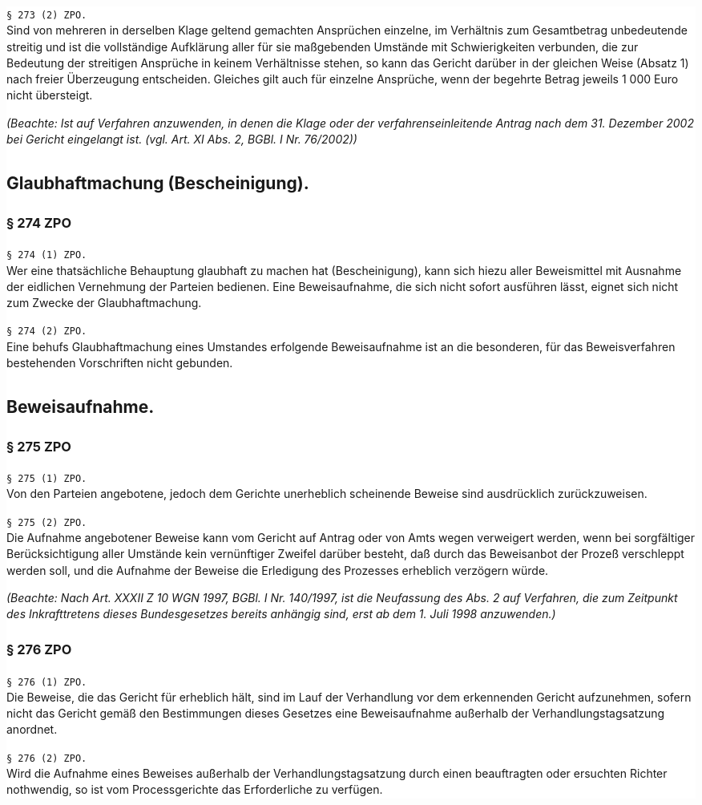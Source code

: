 `§ 273 (2) ZPO.`  
Sind von mehreren in derselben Klage geltend gemachten Ansprüchen einzelne, im Verhältnis zum Gesamtbetrag unbedeutende streitig und ist die vollständige Aufklärung aller für sie maßgebenden Umstände mit Schwierigkeiten verbunden, die zur Bedeutung der streitigen Ansprüche in keinem Verhältnisse stehen, so kann das Gericht darüber in der gleichen Weise (Absatz 1) nach freier Überzeugung entscheiden. Gleiches gilt auch für einzelne Ansprüche, wenn der begehrte Betrag jeweils 1 000 Euro nicht übersteigt.

*(Beachte: Ist auf Verfahren anzuwenden, in denen die Klage oder der verfahrenseinleitende Antrag nach dem 31. Dezember 2002 bei Gericht eingelangt ist. (vgl. Art. XI Abs. 2, BGBl. I Nr. 76/2002))*

## Glaubhaftmachung (Bescheinigung).

### § 274 ZPO

`§ 274 (1) ZPO.`  
Wer eine thatsächliche Behauptung glaubhaft zu machen hat (Bescheinigung), kann sich hiezu aller Beweismittel mit Ausnahme der eidlichen Vernehmung der Parteien bedienen. Eine Beweisaufnahme, die sich nicht sofort ausführen lässt, eignet sich nicht zum Zwecke der Glaubhaftmachung.

`§ 274 (2) ZPO.`  
Eine behufs Glaubhaftmachung eines Umstandes erfolgende Beweisaufnahme ist an die besonderen, für das Beweisverfahren bestehenden Vorschriften nicht gebunden.

## Beweisaufnahme.

### § 275 ZPO

`§ 275 (1) ZPO.`  
Von den Parteien angebotene, jedoch dem Gerichte unerheblich scheinende Beweise sind ausdrücklich zurückzuweisen.

`§ 275 (2) ZPO.`  
Die Aufnahme angebotener Beweise kann vom Gericht auf Antrag oder von Amts wegen verweigert werden, wenn bei sorgfältiger Berücksichtigung aller Umstände kein vernünftiger Zweifel darüber besteht, daß durch das Beweisanbot der Prozeß verschleppt werden soll, und die Aufnahme der Beweise die Erledigung des Prozesses erheblich verzögern würde.

*(Beachte: Nach Art. XXXII Z 10 WGN 1997, BGBl. I Nr. 140/1997, ist die Neufassung des Abs. 2 auf Verfahren, die zum Zeitpunkt des Inkrafttretens dieses Bundesgesetzes bereits anhängig sind, erst ab dem 1. Juli 1998 anzuwenden.)*

### § 276 ZPO

`§ 276 (1) ZPO.`  
Die Beweise, die das Gericht für erheblich hält, sind im Lauf der Verhandlung vor dem erkennenden Gericht aufzunehmen, sofern nicht das Gericht gemäß den Bestimmungen dieses Gesetzes eine Beweisaufnahme außerhalb der Verhandlungstagsatzung anordnet.

`§ 276 (2) ZPO.`  
Wird die Aufnahme eines Beweises außerhalb der Verhandlungstagsatzung durch einen beauftragten oder ersuchten Richter nothwendig, so ist vom Processgerichte das Erforderliche zu verfügen.
